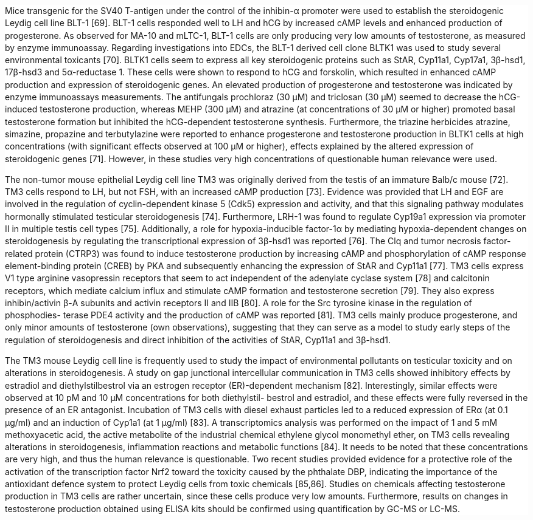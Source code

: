 Mice transgenic for the SV40 T-antigen under the control of the inhibin-α promoter were used to establish the steroidogenic Leydig cell line BLT-1 [69]. BLT-1 cells responded well to LH and hCG by increased cAMP levels and enhanced production of progesterone. As observed for MA-10 and mLTC-1, BLT-1 cells are only producing very low amounts of testosterone, as measured by enzyme immunoassay. Regarding investigations into EDCs, the BLT-1 derived cell clone BLTK1 was used to study several environmental toxicants [70]. BLTK1 cells seem to express all key steroidogenic proteins such as StAR, Cyp11a1, Cyp17a1, 3β-hsd1, 17β-hsd3 and 5α-reductase 1. These cells were shown to respond to hCG and forskolin, which resulted in enhanced cAMP production and expression of steroidogenic genes. An elevated production of progesterone and testosterone was indicated by enzyme immunoassays measurements. The antifungals prochloraz (30 μM) and triclosan (30 μM) seemed to decrease the hCG-induced testosterone production, whereas MEHP (300 μM) and atrazine (at concentrations of 30 μM or higher) promoted basal testosterone formation but inhibited the hCG-dependent testosterone synthesis. Furthermore, the triazine herbicides atrazine, simazine, propazine and terbutylazine were reported to enhance progesterone and testosterone production in BLTK1 cells at high concentrations (with significant effects observed at 100 μM or higher), effects explained by the altered expression of steroidogenic genes [71]. However, in these studies very high concentrations of questionable human relevance were used.

The non-tumor mouse epithelial Leydig cell line TM3 was originally derived from the testis of an immature Balb/c mouse [72]. TM3 cells respond to LH, but not FSH, with an increased cAMP production [73]. Evidence was provided that LH and EGF are involved in the regulation of cyclin-dependent kinase 5 (Cdk5) expression and activity, and that this signaling pathway modulates hormonally stimulated testicular steroidogenesis [74]. Furthermore, LRH-1 was found to regulate Cyp19a1 expression via promoter II in multiple testis cell types [75]. Additionally, a role for hypoxia-inducible factor-1α by mediating hypoxia-dependent changes on steroidogenesis by regulating the transcriptional expression of 3β-hsd1 was reported [76]. The Clq and tumor necrosis factor-related protein (CTRP3) was found to induce testosterone production by increasing cAMP and phosphorylation of cAMP response element-binding protein (CREB) by PKA and subsequently enhancing the expression of StAR and Cyp11a1 [77]. TM3 cells express V1 type arginine vasopressin receptors that seem to act independent of the adenylate cyclase system [78] and calcitonin receptors, which mediate calcium influx and stimulate cAMP formation and testosterone secretion [79]. They also express inhibin/activin β-A subunits and activin receptors II and IIB [80]. A role for the Src tyrosine kinase in the regulation of phosphodies- terase PDE4 activity and the production of cAMP was reported [81]. TM3 cells mainly produce progesterone, and only minor amounts of testosterone (own observations), suggesting that they can serve as a model to study early steps of the regulation of steroidogenesis and direct inhibition of the activities of StAR, Cyp11a1 and 3β-hsd1.

The TM3 mouse Leydig cell line is frequently used to study the impact of environmental pollutants on testicular toxicity and on alterations in steroidogenesis. A study on gap junctional intercellular communication in TM3 cells showed inhibitory effects by estradiol and diethylstilbestrol via an estrogen receptor (ER)-dependent mechanism [82]. Interestingly, similar effects were observed at 10 pM and 10 μM concentrations for both diethylstil- bestrol and estradiol, and these effects were fully reversed in the presence of an ER antagonist. Incubation of TM3 cells with diesel exhaust particles led to a reduced expression of ERα (at 0.1 μg/ml) and an induction of Cyp1a1 (at 1 μg/ml) [83]. A transcriptomics analysis was performed on the impact of 1 and 5 mM methoxyacetic acid, the active metabolite of the industrial chemical ethylene glycol monomethyl ether, on TM3 cells revealing alterations in steroidogenesis, inflammation reactions and metabolic functions [84]. It needs to be noted that these concentrations are very high, and thus the human relevance is questionable. Two recent studies provided evidence for a protective role of the activation of the transcription factor Nrf2 toward the toxicity caused by the phthalate DBP, indicating the importance of the antioxidant defence system to protect Leydig cells from toxic chemicals [85,86]. Studies on chemicals affecting testosterone production in TM3 cells are rather uncertain, since these cells produce very low amounts. Furthermore, results on changes in testosterone production obtained using ELISA kits should be confirmed using quantification by GC-MS or LC-MS.

